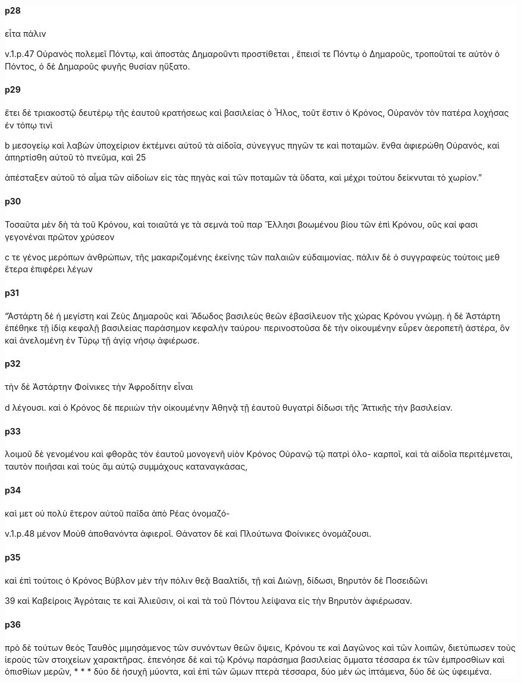 #### p28
εἶτα πάλιν

v.1.p.47
Οὐρανὸς πολεμεῖ Πόντῳ, καὶ ἀποστὰς Δημαροῦντι προστίθεται , ἔπεισί τε Πόντῳ ὁ Δημαροῦς, τροποῦταί τε αὐτὸν ὁ Πόντος, ὁ δὲ Δημαροῦς φυγῆς θυσίαν ηὔξατο.
#### p29
ἔτει δὲ τριακοστῷ δευτέρῳ τῆς
ἑαυτοῦ κρατήσεως καὶ βασιλείας ὁ Ἦλος, τοῦτ ἔστιν ὁ Κρόνος, Οὐρανὸν τὸν πατέρα λοχήσας ἐν τόπῳ τινὶ

b
μεσογείῳ καὶ λαβὼν ὑποχείριον ἐκτέμνει αὐτοῦ τὰ αἰδοῖα, σύνεγγυς πηγῶν τε καὶ ποταμῶν. ἔνθα ἀφιερώθη Οὐρανὸς, καὶ ἀπηρτίσθη αὐτοῦ τὸ πνεῦμα, καὶ
25

ἀπέσταξεν αὐτοῦ τὸ αἷμα τῶν αἰδοίων εἰς τὰς πηγὰς καὶ τῶν ποταμῶν τὰ ὕδατα, καὶ μέχρι τούτου δείκνυται τὸ χωρίον.”
#### p30
Τοσαῦτα μὲν δὴ τὰ τοῦ Κρόνου, καὶ τοιαῦτά γε τὰ σεμνὰ τοῦ παρ Ἕλλησι βοωμένου βίου τῶν
ἐπὶ Κρόνου, οὓς καί φασι γεγονέναι πρῶτον χρύσεον

c
τε γένος μερόπων ἀνθρώπων, τῆς μακαριζομένης ἐκείνης τῶν παλαιῶν εὐδαιμονίας. πάλιν δὲ ὁ συγγραφεὺς τούτοις μεθ ἕτερα ἐπιφέρει λέγων
#### p31
“Ἀστάρτη δὲ ἡ μεγίστη καὶ Ζεὺς Δημαροῦς
καὶ Ἄδωδος βασιλεὺς θεῶν ἐβασίλευον τῆς χώρας Κρόνου γνώμῃ. ἡ δὲ Ἀστάρτη ἐπέθηκε τῇ ἰδίᾳ κεφαλῇ βασιλείας παράσημον κεφαλὴν ταύρου· περινοστοῦσα δὲ τὴν οἰκουμένην εὗρεν ἀεροπετῆ ἀστέρα, ὃν καὶ ἀνελομένη ἐν Τύρῳ τῇ ἁγίᾳ νήσῳ ἀφιέρωσε.

#### p32
τὴν δὲ Ἀστάρτην Φοίνικες τὴν Ἀφροδίτην εἶναι

d
λέγουσι. καὶ ὁ Κρόνος δὲ περιιὼν τὴν οἰκουμένην Ἀθηνᾷ τῇ ἑαυτοῦ θυγατρὶ δίδωσι τῆς Ἄττικῆς τὴν βασιλείαν.
#### p33
λοιμοῦ δὲ γενομένου καὶ φθορᾶς τὸν ἑαυτοῦ μονογενῆ υἱὸν Κρόνος Οὐρανῷ τῷ πατρὶ ὁλο-
καρποῖ, καὶ τὰ αἰδοῖα περιτέμνεται, ταυτὸν ποιῆσαι καὶ τοὺς ἅμ αὐτῷ συμμάχους καταναγκάσας,

#### p34
καὶ μετ οὐ πολὺ ἕτερον αὐτοῦ παῖδα ἀπὸ Ρέας ὀνομαζό-

v.1.p.48
μένον Μοὐθ ἀποθανόντα ἀφιεροῖ. Θάνατον δὲ καὶ Πλούτωνα Φοίνικες ὀνομάζουσι.
#### p35
καὶ ἐπὶ τούτοις ὁ Κρόνος Βύβλον μὲν τὴν πόλιν θεᾷ Βααλτίδι, τῇ καὶ Διώνῃ, δίδωσι, Βηρυτὸν δὲ Ποσειδῶνι

39
καὶ Καβείροις Ἀγρόταις τε καὶ Ἁλιεῦσιν, οἱ καὶ τὰ
τοῦ Πόντου λείψανα εἰς τὴν Βηρυτὸν ἀφιέρωσαν.
#### p36
πρὸ δὲ τούτων θεὸς Ταυθὸς μιμησάμενος τῶν συνόντων θεῶν ὄψεις, Κρόνου τε καὶ Δαγῶνος καὶ τῶν λοιπῶν, διετύπωσεν τοὺς ἱεροὺς τῶν στοιχείων χαρακτῆρας. ἐπενόησε δὲ καὶ τῷ Κρόνῳ παράσημα
βασιλείας ὄμματα τέσσαρα ἐκ τῶν ἐμπροσθίων καὶ ὀπισθίων μερῶν, * * * δύο δὲ ἡσυχῆ μύοντα, καὶ ἐπὶ τῶν ὤμων πτερὰ τέσσαρα, δύο μὲν ὡς ἱπτάμενα, δύο δὲ ὡς ὑφειμένα.
